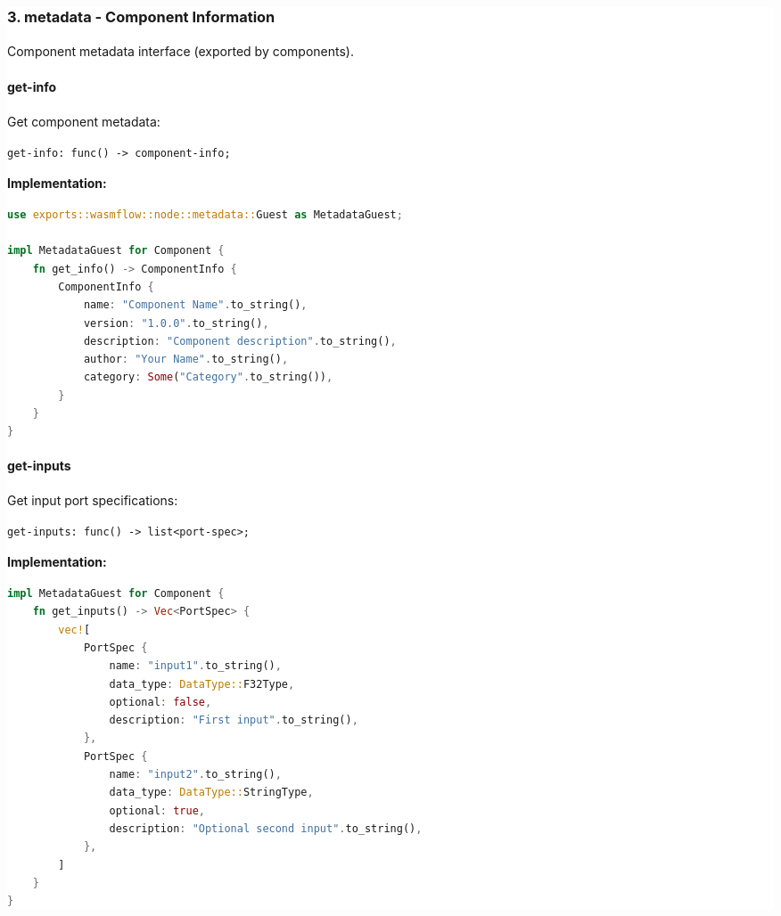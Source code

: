 ### 3. metadata - Component Information

Component metadata interface (exported by components).

#### get-info

Get component metadata:

```wit
get-info: func() -> component-info;
```

**Implementation:**
```rust
use exports::wasmflow::node::metadata::Guest as MetadataGuest;

impl MetadataGuest for Component {
    fn get_info() -> ComponentInfo {
        ComponentInfo {
            name: "Component Name".to_string(),
            version: "1.0.0".to_string(),
            description: "Component description".to_string(),
            author: "Your Name".to_string(),
            category: Some("Category".to_string()),
        }
    }
}
```

#### get-inputs

Get input port specifications:

```wit
get-inputs: func() -> list<port-spec>;
```

**Implementation:**
```rust
impl MetadataGuest for Component {
    fn get_inputs() -> Vec<PortSpec> {
        vec![
            PortSpec {
                name: "input1".to_string(),
                data_type: DataType::F32Type,
                optional: false,
                description: "First input".to_string(),
            },
            PortSpec {
                name: "input2".to_string(),
                data_type: DataType::StringType,
                optional: true,
                description: "Optional second input".to_string(),
            },
        ]
    }
}
```
